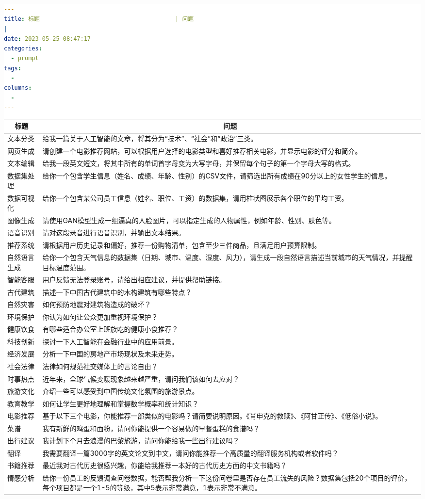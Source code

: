 ```yaml
---
title: 标题                                       | 问题                                                                                                                                                                                                                       |
date: 2023-05-25 08:47:17
categories:
  - prompt
tags:
  - 
columns:
  - 
---
```

| 标题                                       | 问题                                                                                                                                                                                                                       |
|-------------------------------------------|---------------------------------------------------------------------------------------------------------------------------------------------------------------------------------------------------------------------------|
| 文本分类                            | 给我一篇关于人工智能的文章，将其分为“技术”、“社会”和“政治”三类。                                                                                                                                                         |
| 网页生成                            | 请创建一个电影推荐网站，可以根据用户选择的电影类型和喜好推荐相关电影，并显示电影的评分和简介。                                                                                                                                                 |
| 文本编辑                            | 给我一段英文短文，将其中所有的单词首字母变为大写字母，并保留每个句子的第一个字母大写的格式。                                                                                                                                                   |
| 数据集处理                            | 给你一个包含学生信息（姓名、成绩、年龄、性别）的CSV文件，请筛选出所有成绩在90分以上的女性学生的信息。                                                                                                                                               |
| 数据可视化                            | 给你一个包含某公司员工信息（姓名、职位、工资）的数据集，请用柱状图展示各个职位的平均工资。                                                                                                                                                     |
| 图像生成                            | 请使用GAN模型生成一组逼真的人脸图片，可以指定生成的人物属性，例如年龄、性别、肤色等。                                                                                                                                                           |
| 语音识别                            | 请对这段录音进行语音识别，并输出文本结果。                                                                                                                                                                             |
| 推荐系统                            | 请根据用户历史记录和偏好，推荐一份购物清单，包含至少三件商品，且满足用户预算限制。                                                                                                                                                             |
| 自然语言生成                      | 给你一个包含天气信息的数据集（日期、城市、温度、湿度、风力），请生成一段自然语言描述当前城市的天气情况，并提醒目标温度范围。                                                                                                                                               |
| 智能客服                            | 用户反馈无法登录账号，请给出相应建议，并提供帮助链接。                                                                                                                                                                   |
| 古代建筑 | 描述一下中国古代建筑中的木构建筑有哪些特点？ |
| 自然灾害 | 如何预防地震对建筑物造成的破坏？ |
| 环境保护 | 你认为如何让公众更加重视环境保护？ |
| 健康饮食 | 有哪些适合办公室上班族吃的健康小食推荐？ |
| 科技创新 | 探讨一下人工智能在金融行业中的应用前景。 |
| 经济发展 | 分析一下中国的房地产市场现状及未来走势。 |
| 社会法律 | 法律如何规范社交媒体上的言论自由？ |
| 时事热点 | 近年来，全球气候变暖现象越来越严重，请问我们该如何去应对？ |
| 旅游文化 | 介绍一些可以感受到中国传统文化氛围的旅游景点。 |
| 教育教学 | 如何让学生更好地理解和掌握数学概率和统计知识？ |
| 电影推荐                               | 基于以下三个电影，你能推荐一部类似的电影吗？请简要说明原因。《肖申克的救赎》、《阿甘正传》、《低俗小说》。                                                                                                                                                                                                                                                      |
| 菜谱                                   | 我有新鲜的鸡蛋和面粉，请问你能提供一个容易做的早餐蛋糕的食谱吗？                                                                                                                                                                                                                                                                                                  |
| 出行建议                               | 我计划下个月去浪漫的巴黎旅游，请问你能给我一些出行建议吗？                                                                                                                                                                                                                                                                                                             |
| 翻译                                   | 我需要翻译一篇3000字的英文论文到中文，请问你能推荐一个高质量的翻译服务机构或者软件吗？                                                                                                                                                                                                                                                                                     |
| 书籍推荐                               | 最近我对古代历史很感兴趣，你能给我推荐一本好的古代历史方面的中文书籍吗？                                                                                                                                                                                                                                                                                                 |
| 情感分析                               | 给你一份员工的反馈调查问卷数据，能否帮我分析一下这份问卷里是否存在员工流失的风险？数据集包括20个项目的评价，每个项目都是一个1-5的等级，其中5表示非常满意，1表示非常不满意。                                                                                                                                                                                               |